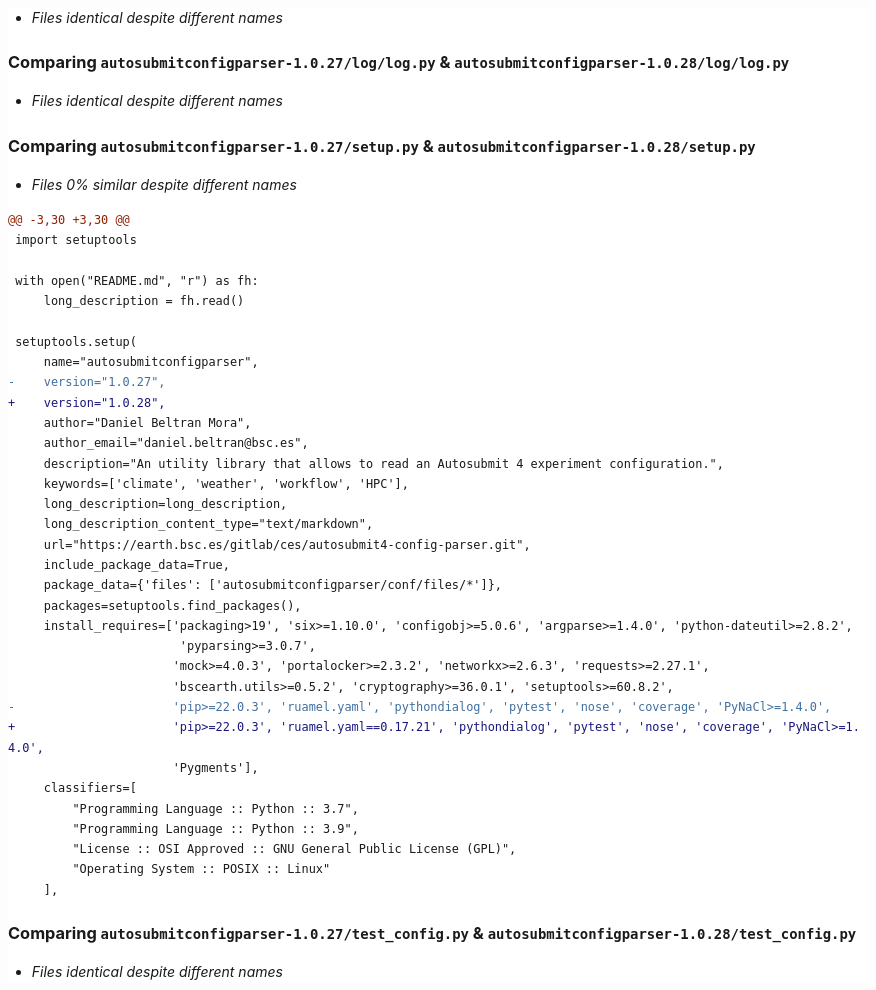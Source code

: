  * *Files identical despite different names*

### Comparing `autosubmitconfigparser-1.0.27/log/log.py` & `autosubmitconfigparser-1.0.28/log/log.py`

 * *Files identical despite different names*

### Comparing `autosubmitconfigparser-1.0.27/setup.py` & `autosubmitconfigparser-1.0.28/setup.py`

 * *Files 0% similar despite different names*

```diff
@@ -3,30 +3,30 @@
 import setuptools
 
 with open("README.md", "r") as fh:
     long_description = fh.read()
 
 setuptools.setup(
     name="autosubmitconfigparser",
-    version="1.0.27",
+    version="1.0.28",
     author="Daniel Beltran Mora",
     author_email="daniel.beltran@bsc.es",
     description="An utility library that allows to read an Autosubmit 4 experiment configuration.",
     keywords=['climate', 'weather', 'workflow', 'HPC'],
     long_description=long_description,
     long_description_content_type="text/markdown",
     url="https://earth.bsc.es/gitlab/ces/autosubmit4-config-parser.git",
     include_package_data=True,
     package_data={'files': ['autosubmitconfigparser/conf/files/*']},
     packages=setuptools.find_packages(),
     install_requires=['packaging>19', 'six>=1.10.0', 'configobj>=5.0.6', 'argparse>=1.4.0', 'python-dateutil>=2.8.2',
                        'pyparsing>=3.0.7',
                       'mock>=4.0.3', 'portalocker>=2.3.2', 'networkx>=2.6.3', 'requests>=2.27.1',
                       'bscearth.utils>=0.5.2', 'cryptography>=36.0.1', 'setuptools>=60.8.2',
-                      'pip>=22.0.3', 'ruamel.yaml', 'pythondialog', 'pytest', 'nose', 'coverage', 'PyNaCl>=1.4.0',
+                      'pip>=22.0.3', 'ruamel.yaml==0.17.21', 'pythondialog', 'pytest', 'nose', 'coverage', 'PyNaCl>=1.4.0',
                       'Pygments'],
     classifiers=[
         "Programming Language :: Python :: 3.7",
         "Programming Language :: Python :: 3.9",
         "License :: OSI Approved :: GNU General Public License (GPL)",
         "Operating System :: POSIX :: Linux"
     ],
```

### Comparing `autosubmitconfigparser-1.0.27/test_config.py` & `autosubmitconfigparser-1.0.28/test_config.py`

 * *Files identical despite different names*

